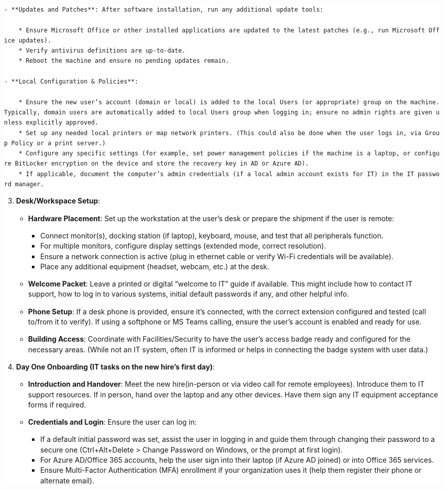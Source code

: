     - **Updates and Patches**: After software installation, run any additional update tools:
      
        * Ensure Microsoft Office or other installed applications are updated to the latest patches (e.g., run Microsoft Office updates).
        * Verify antivirus definitions are up-to-date.
        * Reboot the machine and ensure no pending updates remain.
  
    - **Local Configuration & Policies**:
      
        * Ensure the new user’s account (domain or local) is added to the local Users (or appropriate) group on the machine. Typically, domain users are automatically added to local Users group when logging in; ensure no admin rights are given unless explicitly approved.
        * Set up any needed local printers or map network printers. (This could also be done when the user logs in, via Group Policy or a print server.)
        * Configure any specific settings (for example, set power management policies if the machine is a laptop, or configure BitLocker encryption on the device and store the recovery key in AD or Azure AD).
        * If applicable, document the computer’s admin credentials (if a local admin account exists for IT) in the IT password manager.
  
3. **Desk/Workspace Setup**:

    - **Hardware Placement**: Set up the workstation at the user’s desk or prepare the shipment if the user is remote:
        * Connect monitor(s), docking station (if laptop), keyboard, mouse, and test that all peripherals function.
        * For multiple monitors, configure display settings (extended mode, correct resolution).
        * Ensure a network connection is active (plug in ethernet cable or verify Wi-Fi credentials will be available).
        * Place any additional equipment (headset, webcam, etc.) at the desk.
   
    - **Welcome Packet**: Leave a printed or digital “welcome to IT” guide if available. This might include how to contact IT support, how to log in to various systems, initial default passwords if any, and other helpful info.
  
    - **Phone Setup**: If a desk phone is provided, ensure it’s connected, with the correct extension configured and tested (call to/from it to verify). If using a softphone or MS Teams calling, ensure the user’s account is enabled and ready for use.
  
    - **Building Access**: Coordinate with Facilities/Security to have the user’s access badge ready and configured for the necessary areas. (While not an IT system, often IT is informed or helps in connecting the badge system with user data.)

4. **Day One Onboarding (IT tasks on the new hire’s first day)**:

    - **Introduction and Handover**: Meet the new hire(in-person or via video call for remote employees). Introduce them to IT support resources. If in person, hand over the laptop and any other devices. Have them sign any IT equipment acceptance forms if required.
  
    - **Credentials and Login**: Ensure the user can log in:
      * If a default initial password was set, assist the user in logging in and guide them through changing their password to a secure one (Ctrl+Alt+Delete > Change Password on Windows, or the prompt at first login).
      * For Azure AD/Office 365 accounts, help the user sign into their laptop (if Azure AD joined) or into Office 365 services.
      * Ensure Multi-Factor Authentication (MFA) enrollment if your organization uses it (help them register their phone or alternate email).
    